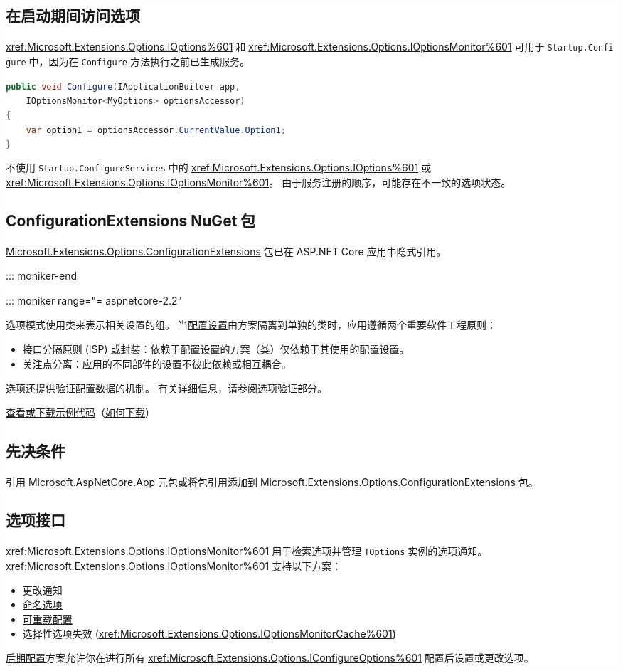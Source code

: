 ## <a name="accessing-options-during-startup"></a>在启动期间访问选项

<xref:Microsoft.Extensions.Options.IOptions%601> 和 <xref:Microsoft.Extensions.Options.IOptionsMonitor%601> 可用于 `Startup.Configure` 中，因为在 `Configure` 方法执行之前已生成服务。

```csharp
public void Configure(IApplicationBuilder app, 
    IOptionsMonitor<MyOptions> optionsAccessor)
{
    var option1 = optionsAccessor.CurrentValue.Option1;
}
```

不使用 `Startup.ConfigureServices` 中的 <xref:Microsoft.Extensions.Options.IOptions%601> 或 <xref:Microsoft.Extensions.Options.IOptionsMonitor%601>。 由于服务注册的顺序，可能存在不一致的选项状态。

## <a name="optionsconfigurationextensions-nuget-package"></a>ConfigurationExtensions NuGet 包

[Microsoft.Extensions.Options.ConfigurationExtensions](https://www.nuget.org/packages/Microsoft.Extensions.Options.ConfigurationExtensions/) 包已在 ASP.NET Core 应用中隐式引用。

::: moniker-end

::: moniker range="= aspnetcore-2.2"

选项模式使用类来表示相关设置的组。 当[配置设置](xref:fundamentals/configuration/index)由方案隔离到单独的类时，应用遵循两个重要软件工程原则：

* [接口分隔原则 (ISP) 或封装](/dotnet/standard/modern-web-apps-azure-architecture/architectural-principles#encapsulation)：依赖于配置设置的方案（类）仅依赖于其使用的配置设置。
* [关注点分离](/dotnet/standard/modern-web-apps-azure-architecture/architectural-principles#separation-of-concerns)：应用的不同部件的设置不彼此依赖或相互耦合。

选项还提供验证配置数据的机制。 有关详细信息，请参阅[选项验证](#options-validation)部分。

[查看或下载示例代码](https://github.com/dotnet/AspNetCore.Docs/tree/master/aspnetcore/fundamentals/configuration/options/samples)（[如何下载](xref:index#how-to-download-a-sample)）

## <a name="prerequisites"></a>先决条件

引用 [Microsoft.AspNetCore.App 元包](xref:fundamentals/metapackage-app)或将包引用添加到 [Microsoft.Extensions.Options.ConfigurationExtensions](https://www.nuget.org/packages/Microsoft.Extensions.Options.ConfigurationExtensions/) 包。

## <a name="options-interfaces"></a>选项接口

<xref:Microsoft.Extensions.Options.IOptionsMonitor%601> 用于检索选项并管理 `TOptions` 实例的选项通知。 <xref:Microsoft.Extensions.Options.IOptionsMonitor%601> 支持以下方案：

* 更改通知
* [命名选项](#named-options-support-with-iconfigurenamedoptions)
* [可重载配置](#reload-configuration-data-with-ioptionssnapshot)
* 选择性选项失效 (<xref:Microsoft.Extensions.Options.IOptionsMonitorCache%601>)

[后期配置](#options-post-configuration)方案允许你在进行所有 <xref:Microsoft.Extensions.Options.IConfigureOptions%601> 配置后设置或更改选项。

